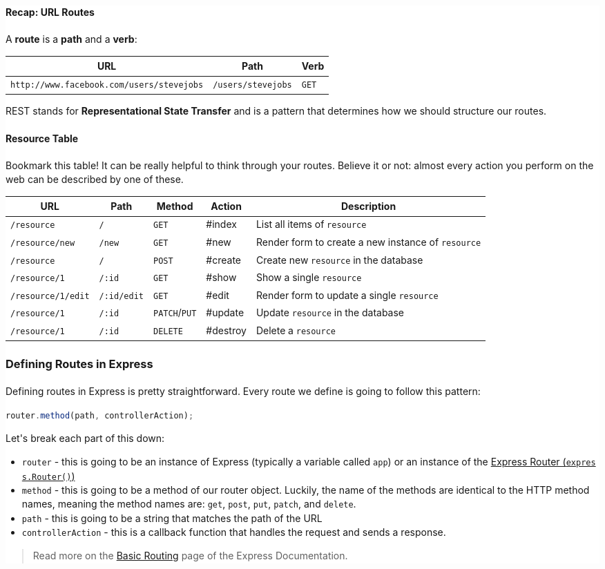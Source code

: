 #### Recap: URL Routes

A **route** is a **path** and a **verb**:

| URL                                       | Path               | Verb  |
| ----------------------------------------- | ------------------ | ----- |
| `http://www.facebook.com/users/stevejobs` | `/users/stevejobs` | `GET` |

REST stands for **Representational State Transfer** and is a pattern that
determines how we should structure our routes.

#### Resource Table

Bookmark this table! It can be really helpful to think through your routes.
Believe it or not: almost every action you perform on the web can be described
by one of these.

| URL                | Path        | Method        | Action   | Description                                        |
| ------------------ | ----------- | ------------- | -------- | -------------------------------------------------- |
| `/resource`        | `/`         | `GET`         | #index   | List all items of `resource`                       |
| `/resource/new`    | `/new`      | `GET`         | #new     | Render form to create a new instance of `resource` |
| `/resource`        | `/`         | `POST`        | #create  | Create new `resource` in the database              |
| `/resource/1`      | `/:id`      | `GET`         | #show    | Show a single `resource`                           |
| `/resource/1/edit` | `/:id/edit` | `GET`         | #edit    | Render form to update a single `resource`          |
| `/resource/1`      | `/:id`      | `PATCH`/`PUT` | #update  | Update `resource` in the database                  |
| `/resource/1`      | `/:id`      | `DELETE`      | #destroy | Delete a `resource`                                |

### Defining Routes in Express

Defining routes in Express is pretty straightforward. Every route we define is
going to follow this pattern:

```js
router.method(path, controllerAction);
```

Let's break each part of this down:

- `router` - this is going to be an instance of Express (typically a variable
  called `app`) or an instance of the
  [Express Router (`express.Router()`)](https://expressjs.com/en/4x/api.html#router)
- `method` - this is going to be a method of our router object. Luckily, the
  name of the methods are identical to the HTTP method names, meaning the method
  names are: `get`, `post`, `put`, `patch`, and `delete`.
- `path` - this is going to be a string that matches the path of the URL
- `controllerAction` - this is a callback function that handles the request and
  sends a response.

> Read more on the
> [Basic Routing](https://expressjs.com/en/starter/basic-routing.html) page of
> the Express Documentation.
